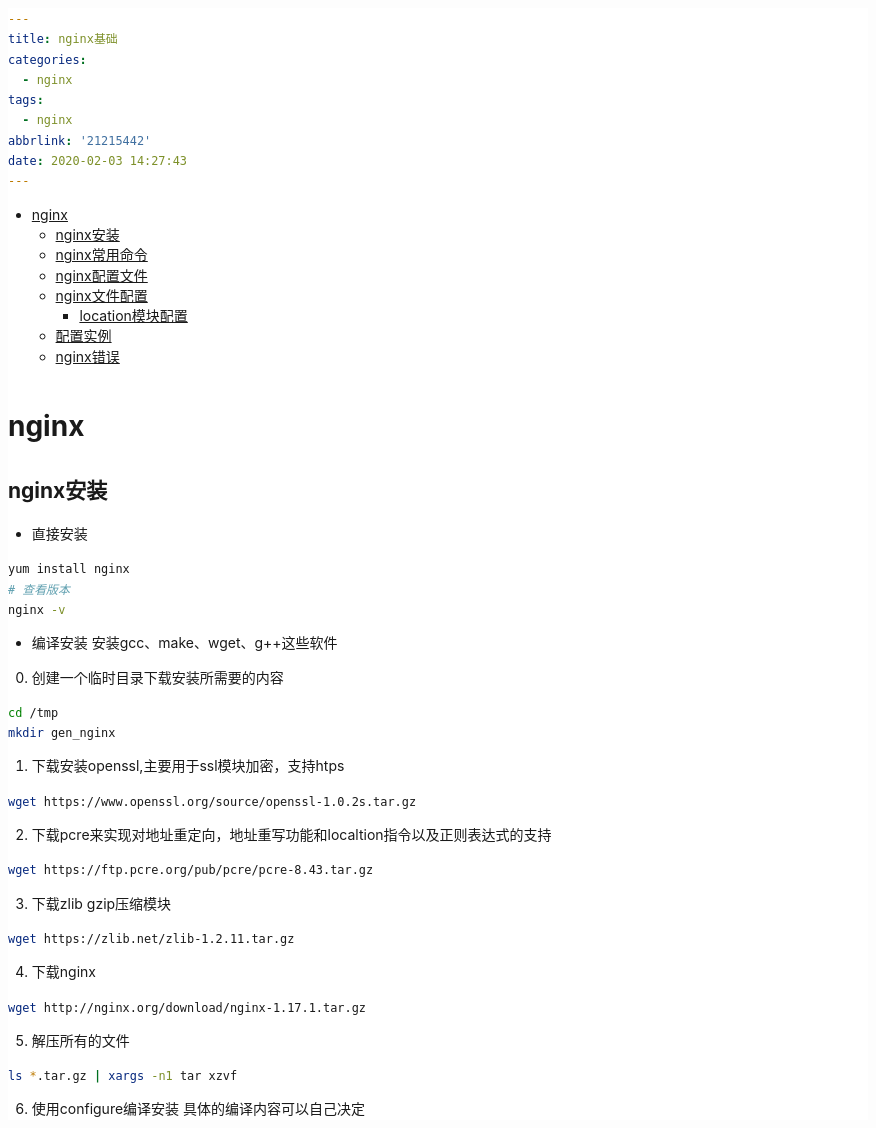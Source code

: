 ```yaml
---
title: nginx基础
categories:
  - nginx
tags:
  - nginx
abbrlink: '21215442'
date: 2020-02-03 14:27:43
---
```







- [nginx](#nginx)
  - [nginx安装](#nginx安装)
  - [nginx常用命令](#nginx常用命令)
  - [nginx配置文件](#nginx配置文件)
  - [nginx文件配置](#nginx文件配置)
    - [location模块配置](#location模块配置)
  - [配置实例](#配置实例)
  - [nginx错误](#nginx错误)





# nginx

## nginx安装
- 直接安装
```bash
yum install nginx 
# 查看版本
nginx -v
```
- 编译安装
安装gcc、make、wget、g++这些软件
0. 创建一个临时目录下载安装所需要的内容
```bash
cd /tmp
mkdir gen_nginx 
```
1. 下载安装openssl,主要用于ssl模块加密，支持htps 
```bash
wget https://www.openssl.org/source/openssl-1.0.2s.tar.gz
```
2. 下载pcre来实现对地址重定向，地址重写功能和localtion指令以及正则表达式的支持
```bash
wget https://ftp.pcre.org/pub/pcre/pcre-8.43.tar.gz
```
3. 下载zlib gzip压缩模块
```bash
wget https://zlib.net/zlib-1.2.11.tar.gz 
```
4. 下载nginx
```bash
wget http://nginx.org/download/nginx-1.17.1.tar.gz
```
5. 解压所有的文件
```bash
ls *.tar.gz | xargs -n1 tar xzvf 
```
6. 使用configure编译安装
具体的编译内容可以自己决定
```bash
```